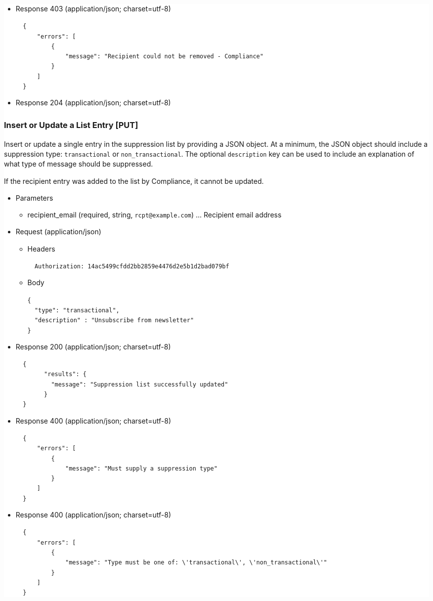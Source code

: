 + Response 403 (application/json; charset=utf-8)

        {
            "errors": [
                {
                    "message": "Recipient could not be removed - Compliance"
                }
            ]
        }

+ Response 204 (application/json; charset=utf-8)

### Insert or Update a List Entry [PUT]

Insert or update a single entry in the suppression list by providing a JSON object. At a minimum, the JSON object should include a suppression type: `transactional` or `non_transactional`. The optional `description` key can be used to include an explanation of what type of message should be suppressed.

If the recipient entry was added to the list by Compliance, it cannot be updated.

+ Parameters
    + recipient_email (required, string, `rcpt@example.com`) ... Recipient email address

+ Request (application/json)

    + Headers

            Authorization: 14ac5499cfdd2bb2859e4476d2e5b1d2bad079bf
    + Body

        ```
        {
          "type": "transactional",
          "description" : "Unsubscribe from newsletter"
        }
        ```

+ Response 200 (application/json; charset=utf-8)

        {
              "results": {
                "message": "Suppression list successfully updated"
              }
        }
+ Response 400 (application/json; charset=utf-8)

        {
            "errors": [
                {
                    "message": "Must supply a suppression type"
                }
            ]
        }
+ Response 400 (application/json; charset=utf-8)

        {
            "errors": [
                {
                    "message": "Type must be one of: \'transactional\', \'non_transactional\'"
                }
            ]
        }
